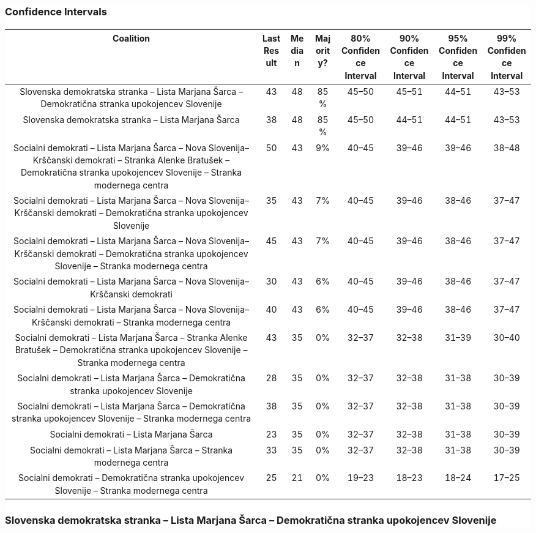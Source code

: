 ### Confidence Intervals

| Coalition | Last Result | Median | Majority? | 80% Confidence Interval | 90% Confidence Interval | 95% Confidence Interval | 99% Confidence Interval |
|:---------:|:-----------:|:------:|:---------:|:-----------------------:|:-----------------------:|:-----------------------:|:-----------------------:|
| Slovenska demokratska stranka – Lista Marjana Šarca – Demokratična stranka upokojencev Slovenije | 43 | 48 | 85% | 45–50 | 45–51 | 44–51 | 43–53 |
| Slovenska demokratska stranka – Lista Marjana Šarca | 38 | 48 | 85% | 45–50 | 44–51 | 44–51 | 43–53 |
| Socialni demokrati – Lista Marjana Šarca – Nova Slovenija–Krščanski demokrati – Stranka Alenke Bratušek – Demokratična stranka upokojencev Slovenije – Stranka modernega centra | 50 | 43 | 9% | 40–45 | 39–46 | 39–46 | 38–48 |
| Socialni demokrati – Lista Marjana Šarca – Nova Slovenija–Krščanski demokrati – Demokratična stranka upokojencev Slovenije | 35 | 43 | 7% | 40–45 | 39–46 | 38–46 | 37–47 |
| Socialni demokrati – Lista Marjana Šarca – Nova Slovenija–Krščanski demokrati – Demokratična stranka upokojencev Slovenije – Stranka modernega centra | 45 | 43 | 7% | 40–45 | 39–46 | 38–46 | 37–47 |
| Socialni demokrati – Lista Marjana Šarca – Nova Slovenija–Krščanski demokrati | 30 | 43 | 6% | 40–45 | 39–46 | 38–46 | 37–47 |
| Socialni demokrati – Lista Marjana Šarca – Nova Slovenija–Krščanski demokrati – Stranka modernega centra | 40 | 43 | 6% | 40–45 | 39–46 | 38–46 | 37–47 |
| Socialni demokrati – Lista Marjana Šarca – Stranka Alenke Bratušek – Demokratična stranka upokojencev Slovenije – Stranka modernega centra | 43 | 35 | 0% | 32–37 | 32–38 | 31–39 | 30–40 |
| Socialni demokrati – Lista Marjana Šarca – Demokratična stranka upokojencev Slovenije | 28 | 35 | 0% | 32–37 | 32–38 | 31–38 | 30–39 |
| Socialni demokrati – Lista Marjana Šarca – Demokratična stranka upokojencev Slovenije – Stranka modernega centra | 38 | 35 | 0% | 32–37 | 32–38 | 31–38 | 30–39 |
| Socialni demokrati – Lista Marjana Šarca | 23 | 35 | 0% | 32–37 | 32–38 | 31–38 | 30–39 |
| Socialni demokrati – Lista Marjana Šarca – Stranka modernega centra | 33 | 35 | 0% | 32–37 | 32–38 | 31–38 | 30–39 |
| Socialni demokrati – Demokratična stranka upokojencev Slovenije – Stranka modernega centra | 25 | 21 | 0% | 19–23 | 18–23 | 18–24 | 17–25 |

### Slovenska demokratska stranka – Lista Marjana Šarca – Demokratična stranka upokojencev Slovenije
